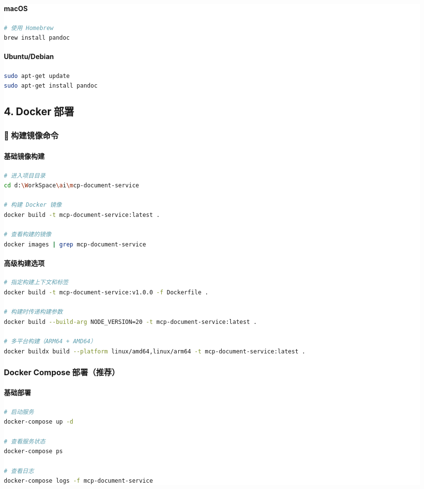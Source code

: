 #### macOS
```bash
# 使用 Homebrew
brew install pandoc
```

#### Ubuntu/Debian
```bash
sudo apt-get update
sudo apt-get install pandoc
```

## 4. Docker 部署

### 🐳 构建镜像命令

#### 基础镜像构建
```bash
# 进入项目目录
cd d:\WorkSpace\ai\mcp-document-service

# 构建 Docker 镜像
docker build -t mcp-document-service:latest .

# 查看构建的镜像
docker images | grep mcp-document-service
```

#### 高级构建选项
```bash
# 指定构建上下文和标签
docker build -t mcp-document-service:v1.0.0 -f Dockerfile .

# 构建时传递构建参数
docker build --build-arg NODE_VERSION=20 -t mcp-document-service:latest .

# 多平台构建（ARM64 + AMD64）
docker buildx build --platform linux/amd64,linux/arm64 -t mcp-document-service:latest .
```

### Docker Compose 部署（推荐）

#### 基础部署
```bash
# 启动服务
docker-compose up -d

# 查看服务状态
docker-compose ps

# 查看日志
docker-compose logs -f mcp-document-service
```
